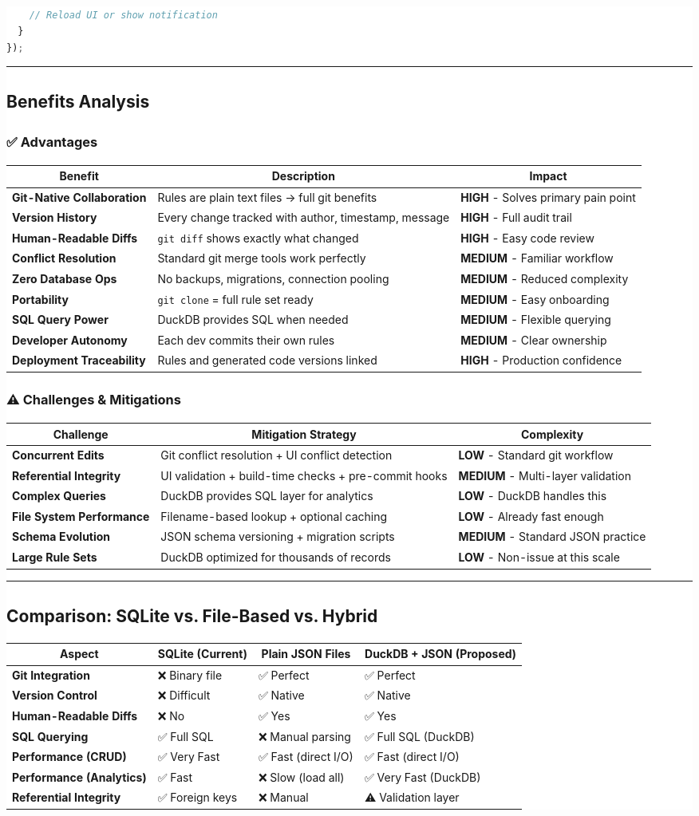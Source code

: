```javascript
    // Reload UI or show notification
  }
});
```

---

## Benefits Analysis

### ✅ Advantages

| Benefit | Description | Impact |
|---------|-------------|--------|
| **Git-Native Collaboration** | Rules are plain text files → full git benefits | **HIGH** - Solves primary pain point |
| **Version History** | Every change tracked with author, timestamp, message | **HIGH** - Full audit trail |
| **Human-Readable Diffs** | `git diff` shows exactly what changed | **HIGH** - Easy code review |
| **Conflict Resolution** | Standard git merge tools work perfectly | **MEDIUM** - Familiar workflow |
| **Zero Database Ops** | No backups, migrations, connection pooling | **MEDIUM** - Reduced complexity |
| **Portability** | `git clone` = full rule set ready | **MEDIUM** - Easy onboarding |
| **SQL Query Power** | DuckDB provides SQL when needed | **MEDIUM** - Flexible querying |
| **Developer Autonomy** | Each dev commits their own rules | **MEDIUM** - Clear ownership |
| **Deployment Traceability** | Rules and generated code versions linked | **HIGH** - Production confidence |

### ⚠️ Challenges & Mitigations

| Challenge | Mitigation Strategy | Complexity |
|-----------|-------------------|------------|
| **Concurrent Edits** | Git conflict resolution + UI conflict detection | **LOW** - Standard git workflow |
| **Referential Integrity** | UI validation + build-time checks + pre-commit hooks | **MEDIUM** - Multi-layer validation |
| **Complex Queries** | DuckDB provides SQL layer for analytics | **LOW** - DuckDB handles this |
| **File System Performance** | Filename-based lookup + optional caching | **LOW** - Already fast enough |
| **Schema Evolution** | JSON schema versioning + migration scripts | **MEDIUM** - Standard JSON practice |
| **Large Rule Sets** | DuckDB optimized for thousands of records | **LOW** - Non-issue at this scale |

---

## Comparison: SQLite vs. File-Based vs. Hybrid

| Aspect | SQLite (Current) | Plain JSON Files | DuckDB + JSON (Proposed) |
|--------|------------------|------------------|--------------------------|
| **Git Integration** | ❌ Binary file | ✅ Perfect | ✅ Perfect |
| **Version Control** | ❌ Difficult | ✅ Native | ✅ Native |
| **Human-Readable Diffs** | ❌ No | ✅ Yes | ✅ Yes |
| **SQL Querying** | ✅ Full SQL | ❌ Manual parsing | ✅ Full SQL (DuckDB) |
| **Performance (CRUD)** | ✅ Very Fast | ✅ Fast (direct I/O) | ✅ Fast (direct I/O) |
| **Performance (Analytics)** | ✅ Fast | ❌ Slow (load all) | ✅ Very Fast (DuckDB) |
| **Referential Integrity** | ✅ Foreign keys | ❌ Manual | ⚠️ Validation layer |